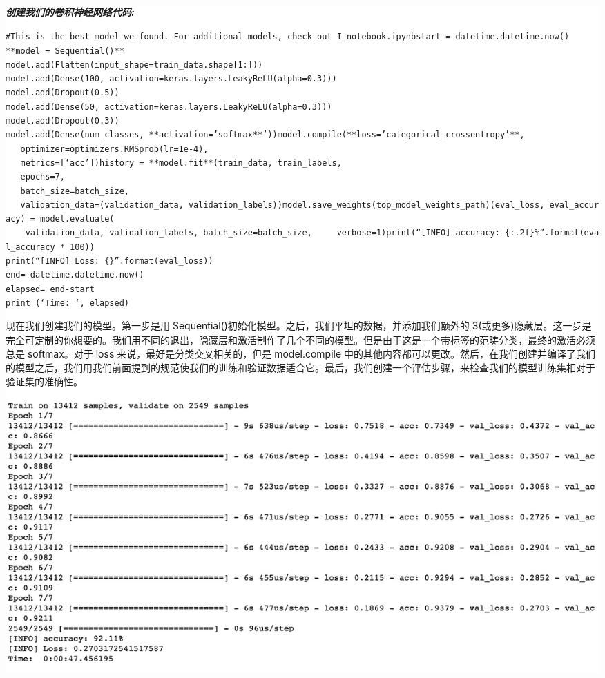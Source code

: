 ***创建我们的卷积神经网络代码:***

```
#This is the best model we found. For additional models, check out I_notebook.ipynbstart = datetime.datetime.now()
**model = Sequential()** 
model.add(Flatten(input_shape=train_data.shape[1:])) 
model.add(Dense(100, activation=keras.layers.LeakyReLU(alpha=0.3))) 
model.add(Dropout(0.5)) 
model.add(Dense(50, activation=keras.layers.LeakyReLU(alpha=0.3))) 
model.add(Dropout(0.3)) 
model.add(Dense(num_classes, **activation=’softmax**’))model.compile(**loss=’categorical_crossentropy’**,
   optimizer=optimizers.RMSprop(lr=1e-4),
   metrics=[‘acc’])history = **model.fit**(train_data, train_labels, 
   epochs=7,
   batch_size=batch_size, 
   validation_data=(validation_data, validation_labels))model.save_weights(top_model_weights_path)(eval_loss, eval_accuracy) = model.evaluate( 
    validation_data, validation_labels, batch_size=batch_size,     verbose=1)print(“[INFO] accuracy: {:.2f}%”.format(eval_accuracy * 100)) 
print(“[INFO] Loss: {}”.format(eval_loss)) 
end= datetime.datetime.now()
elapsed= end-start
print (‘Time: ‘, elapsed)
```

现在我们创建我们的模型。第一步是用 Sequential()初始化模型。之后，我们平坦的数据，并添加我们额外的 3(或更多)隐藏层。这一步是完全可定制的你想要的。我们用不同的退出，隐藏层和激活制作了几个不同的模型。但是由于这是一个带标签的范畴分类，最终的激活必须总是 softmax。对于 loss 来说，最好是分类交叉相关的，但是 model.compile 中的其他内容都可以更改。然后，在我们创建并编译了我们的模型之后，我们用我们前面提到的规范使我们的训练和验证数据适合它。最后，我们创建一个评估步骤，来检查我们的模型训练集相对于验证集的准确性。

![](img/21d6518956aed7eb9da8ff5b750412d4.png)
